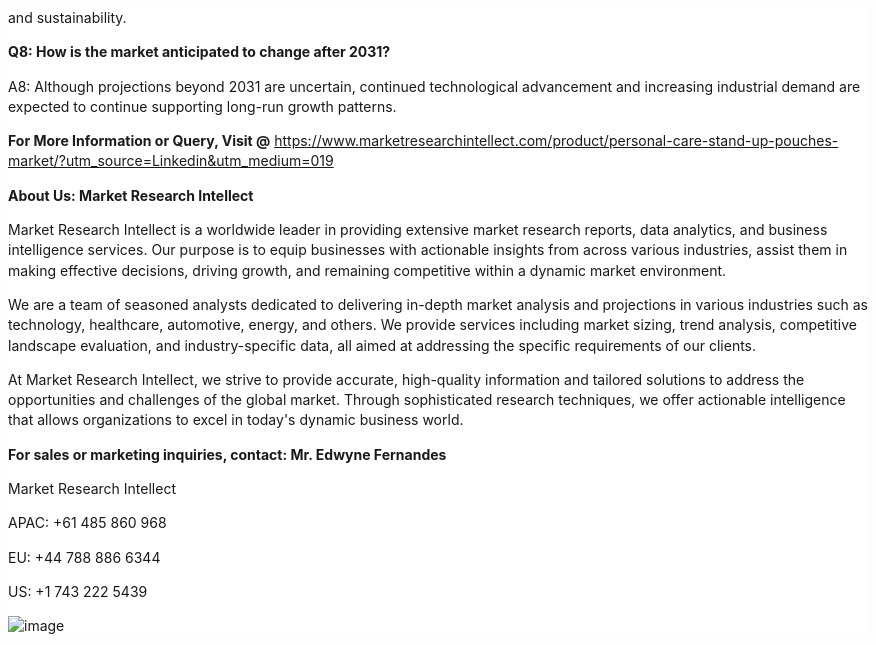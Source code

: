 and sustainability.</p><p><strong>Q8: How is the market anticipated to change after 2031?</strong></p><p>A8: Although projections beyond 2031 are uncertain, continued technological advancement and increasing industrial demand are expected to continue supporting long-run growth patterns.</p><p><strong>For More Information or Query, Visit @</strong> <a href="https://www.marketresearchintellect.com/product/personal-care-stand-up-pouches-market/?utm_source=Linkedin&utm_medium=019">https://www.marketresearchintellect.com/product/personal-care-stand-up-pouches-market/?utm_source=Linkedin&utm_medium=019</a></p><p><strong>About Us: Market Research Intellect</strong></p><p>Market Research Intellect is a worldwide leader in providing extensive market research reports, data analytics, and business intelligence services. Our purpose is to equip businesses with actionable insights from across various industries, assist them in making effective decisions, driving growth, and remaining competitive within a dynamic market environment.</p><p>We are a team of seasoned analysts dedicated to delivering in-depth market analysis and projections in various industries such as technology, healthcare, automotive, energy, and others. We provide services including market sizing, trend analysis, competitive landscape evaluation, and industry-specific data, all aimed at addressing the specific requirements of our clients.</p><p>At Market Research Intellect, we strive to provide accurate, high-quality information and tailored solutions to address the opportunities and challenges of the global market. Through sophisticated research techniques, we offer actionable intelligence that allows organizations to excel in today's dynamic business world.</p><p><strong>For sales or marketing inquiries, contact: Mr. Edwyne Fernandes</strong></p><p>Market Research Intellect</p><p>APAC: +61 485 860 968</p><p>EU: +44 788 886 6344</p><p>US: +1 743 222 5439</p><p><a title="" href=""></a></p><p><a title="" href=""></a></p><p><a title="" href=""></a></p><p><a title="" href=""></a></p><p><a title="" href=""></a></p><p><a title="" href=""></a></p><p><a title="" href=""></a></p>
![image](https://github.com/user-attachments/assets/c1f89f9e-048b-456d-80f8-366383c23826)
